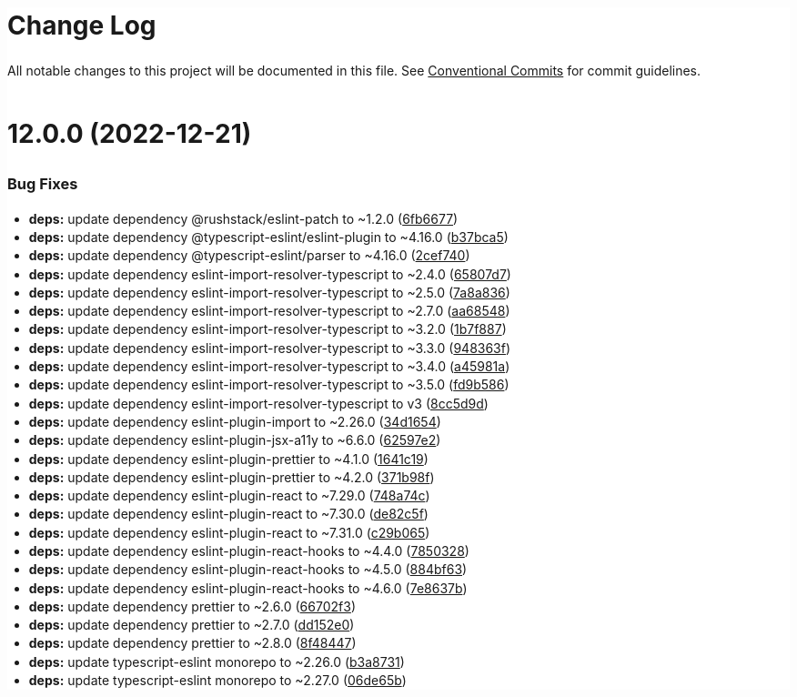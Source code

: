 # Change Log

All notable changes to this project will be documented in this file.
See [Conventional Commits](https://conventionalcommits.org) for commit guidelines.

# 12.0.0 (2022-12-21)


### Bug Fixes

* **deps:** update dependency @rushstack/eslint-patch to ~1.2.0 ([6fb6677](https://github.com/wallopsio/eslint-config/commit/6fb667767a7b92ae95357b672238eafaeae6965b))
* **deps:** update dependency @typescript-eslint/eslint-plugin to ~4.16.0 ([b37bca5](https://github.com/wallopsio/eslint-config/commit/b37bca5ba217a4faed09f726622b2835b2e82e11))
* **deps:** update dependency @typescript-eslint/parser to ~4.16.0 ([2cef740](https://github.com/wallopsio/eslint-config/commit/2cef74093b7b4f2c0579f4260aa9454e54eaca6b))
* **deps:** update dependency eslint-import-resolver-typescript to ~2.4.0 ([65807d7](https://github.com/wallopsio/eslint-config/commit/65807d750abe14b88db67f7443e16559f0a2f6a3))
* **deps:** update dependency eslint-import-resolver-typescript to ~2.5.0 ([7a8a836](https://github.com/wallopsio/eslint-config/commit/7a8a836cc629850e82349cca95082923e6920a4f))
* **deps:** update dependency eslint-import-resolver-typescript to ~2.7.0 ([aa68548](https://github.com/wallopsio/eslint-config/commit/aa68548080ce73b548e72500924d0043cdc74ac4))
* **deps:** update dependency eslint-import-resolver-typescript to ~3.2.0 ([1b7f887](https://github.com/wallopsio/eslint-config/commit/1b7f8874a5f7db3c4d391535397ba157f112d307))
* **deps:** update dependency eslint-import-resolver-typescript to ~3.3.0 ([948363f](https://github.com/wallopsio/eslint-config/commit/948363f2365dfaa209da18aa0b86ce3076da9579))
* **deps:** update dependency eslint-import-resolver-typescript to ~3.4.0 ([a45981a](https://github.com/wallopsio/eslint-config/commit/a45981a6148644ffd82f7c1f741b611fc02d2200))
* **deps:** update dependency eslint-import-resolver-typescript to ~3.5.0 ([fd9b586](https://github.com/wallopsio/eslint-config/commit/fd9b58690eeb9bf5124e3cb0af3d3aebb391fb5d))
* **deps:** update dependency eslint-import-resolver-typescript to v3 ([8cc5d9d](https://github.com/wallopsio/eslint-config/commit/8cc5d9da548f22a2f25815a2ccf3cbec5d068129))
* **deps:** update dependency eslint-plugin-import to ~2.26.0 ([34d1654](https://github.com/wallopsio/eslint-config/commit/34d16541be02de0367f190ed2ccedcc8c2d5799c))
* **deps:** update dependency eslint-plugin-jsx-a11y to ~6.6.0 ([62597e2](https://github.com/wallopsio/eslint-config/commit/62597e2ba8a23f7b02795c47b5c23955770a0ecf))
* **deps:** update dependency eslint-plugin-prettier to ~4.1.0 ([1641c19](https://github.com/wallopsio/eslint-config/commit/1641c19471618e5c775c53c9f5d3393320d754bc))
* **deps:** update dependency eslint-plugin-prettier to ~4.2.0 ([371b98f](https://github.com/wallopsio/eslint-config/commit/371b98fbb445f693984614807084c06f6f15dcc0))
* **deps:** update dependency eslint-plugin-react to ~7.29.0 ([748a74c](https://github.com/wallopsio/eslint-config/commit/748a74cf6b04dc02fd823cee50e1a1fa0d76e9f3))
* **deps:** update dependency eslint-plugin-react to ~7.30.0 ([de82c5f](https://github.com/wallopsio/eslint-config/commit/de82c5fde798bd2e33adaf02aca39fe7e4ac4507))
* **deps:** update dependency eslint-plugin-react to ~7.31.0 ([c29b065](https://github.com/wallopsio/eslint-config/commit/c29b0658d3f3a118e8fcc27a2af44c8fe429c24a))
* **deps:** update dependency eslint-plugin-react-hooks to ~4.4.0 ([7850328](https://github.com/wallopsio/eslint-config/commit/7850328d5b69f1abf63304b5319e2765523a7fbb))
* **deps:** update dependency eslint-plugin-react-hooks to ~4.5.0 ([884bf63](https://github.com/wallopsio/eslint-config/commit/884bf63de0f32704468b63995f129c15f842925e))
* **deps:** update dependency eslint-plugin-react-hooks to ~4.6.0 ([7e8637b](https://github.com/wallopsio/eslint-config/commit/7e8637be31e8ed40f527f7b83991fc5cdfa75210))
* **deps:** update dependency prettier to ~2.6.0 ([66702f3](https://github.com/wallopsio/eslint-config/commit/66702f3d5a0285b4d511ccd8e0983a1584e9b161))
* **deps:** update dependency prettier to ~2.7.0 ([dd152e0](https://github.com/wallopsio/eslint-config/commit/dd152e093f072b99bff914b2b3066a7eba5119f1))
* **deps:** update dependency prettier to ~2.8.0 ([8f48447](https://github.com/wallopsio/eslint-config/commit/8f48447150c0b2ac765eccfd5162358892736cee))
* **deps:** update typescript-eslint monorepo to ~2.26.0 ([b3a8731](https://github.com/wallopsio/eslint-config/commit/b3a8731566ac6ec19ff299a37a8a771c67687ae1))
* **deps:** update typescript-eslint monorepo to ~2.27.0 ([06de65b](https://github.com/wallopsio/eslint-config/commit/06de65b6f764be5c210a7b0ac42df1c25ed07d5a))